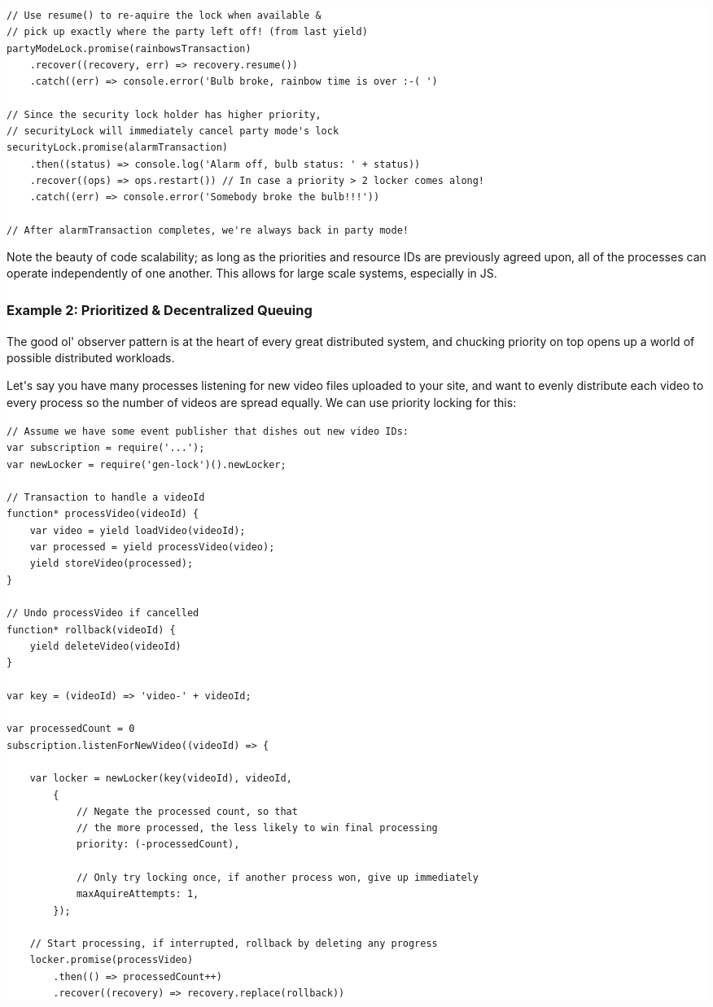 ```
// Use resume() to re-aquire the lock when available &
// pick up exactly where the party left off! (from last yield)
partyModeLock.promise(rainbowsTransaction)
    .recover((recovery, err) => recovery.resume())
    .catch((err) => console.error('Bulb broke, rainbow time is over :-( ')

// Since the security lock holder has higher priority,
// securityLock will immediately cancel party mode's lock
securityLock.promise(alarmTransaction)
    .then((status) => console.log('Alarm off, bulb status: ' + status))
    .recover((ops) => ops.restart()) // In case a priority > 2 locker comes along!
    .catch((err) => console.error('Somebody broke the bulb!!!'))

// After alarmTransaction completes, we're always back in party mode!
```

Note the beauty of code scalability; as long as the priorities and resource IDs are previously agreed upon, all of the processes can operate independently of one another.  This allows for large scale systems, especially in JS.

### Example 2: Prioritized & Decentralized Queuing

The good ol' observer pattern is at the heart of every great distributed system, and chucking priority on top opens up a world of possible distributed workloads.

Let's say you have many processes listening for new video files uploaded to your site, and want to evenly distribute each video to every process so the number of videos are spread equally.  We can use priority locking for this:

```
// Assume we have some event publisher that dishes out new video IDs:
var subscription = require('...');
var newLocker = require('gen-lock')().newLocker;

// Transaction to handle a videoId
function* processVideo(videoId) {
    var video = yield loadVideo(videoId);
    var processed = yield processVideo(video);
    yield storeVideo(processed);
}

// Undo processVideo if cancelled
function* rollback(videoId) {
    yield deleteVideo(videoId)
}

var key = (videoId) => 'video-' + videoId;

var processedCount = 0
subscription.listenForNewVideo((videoId) => {

    var locker = newLocker(key(videoId), videoId,
        {
            // Negate the processed count, so that
            // the more processed, the less likely to win final processing
            priority: (-processedCount),

            // Only try locking once, if another process won, give up immediately
            maxAquireAttempts: 1,
        });
    
    // Start processing, if interrupted, rollback by deleting any progress
    locker.promise(processVideo)
        .then(() => processedCount++)
        .recover((recovery) => recovery.replace(rollback))
```